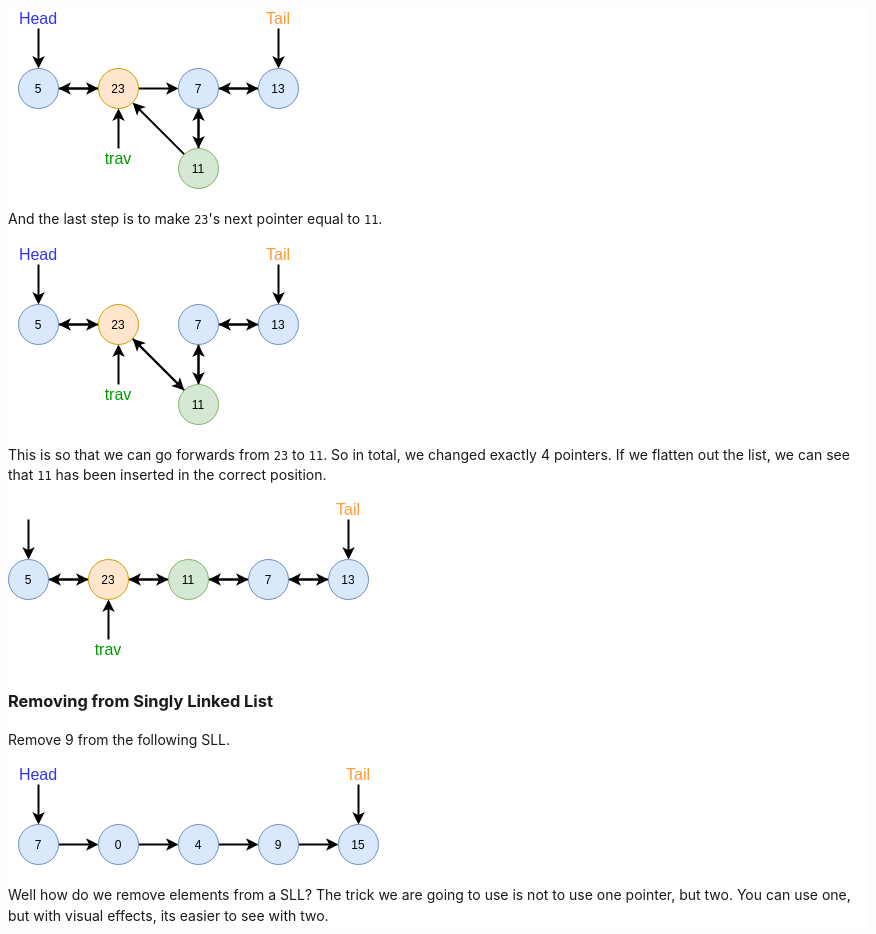![Doubly List Diagram6](./images/linked_list016.png)

And the last step is to make `23`'s next pointer equal to `11`.

![Doubly List Diagram7](./images/linked_list017.png)

This is so that we can go forwards from `23` to `11`. So in total, we changed exactly 4 pointers. If we flatten out the list, we can see that `11` has been inserted in the correct position.

![Doubly List Diagram8](./images/linked_list018.png)

### Removing from Singly Linked List

Remove 9 from the following SLL.

![Singly List Diagram8](./images/linked_list019.png)

Well how do we remove elements from a SLL? The trick we are going to use is not to use one pointer, but two. You can use one, but with visual effects, its easier to see with two.
